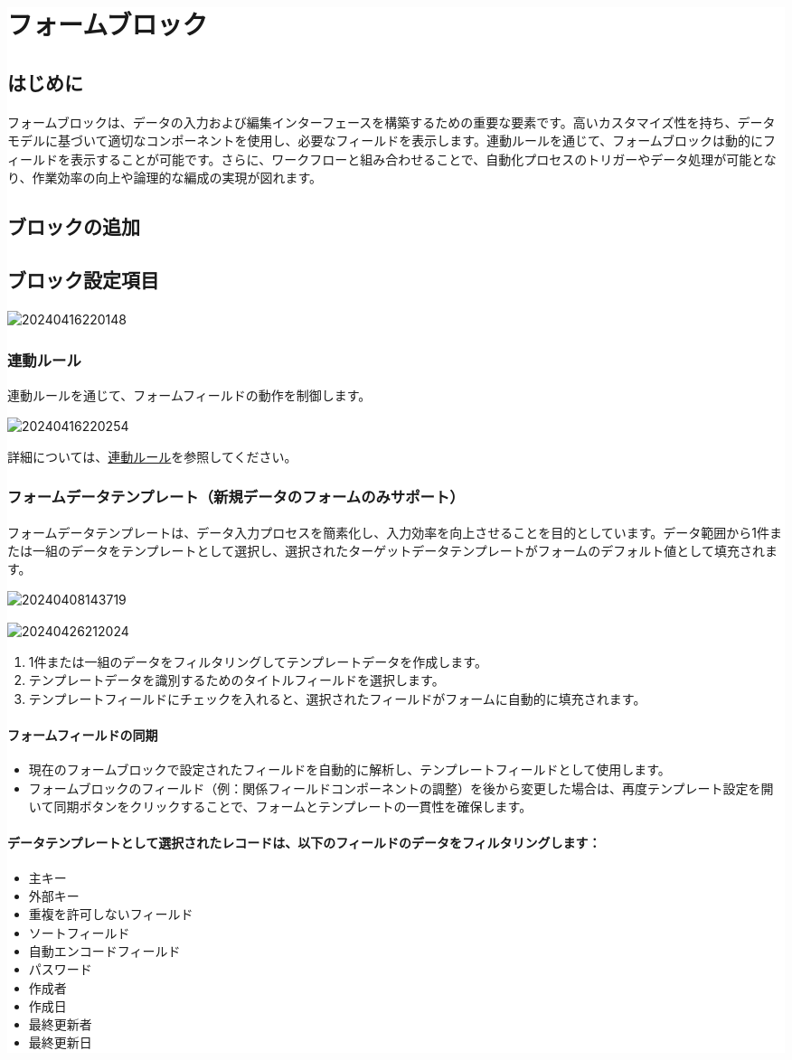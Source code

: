 # フォームブロック

## はじめに

フォームブロックは、データの入力および編集インターフェースを構築するための重要な要素です。高いカスタマイズ性を持ち、データモデルに基づいて適切なコンポーネントを使用し、必要なフィールドを表示します。連動ルールを通じて、フォームブロックは動的にフィールドを表示することが可能です。さらに、ワークフローと組み合わせることで、自動化プロセスのトリガーやデータ処理が可能となり、作業効率の向上や論理的な編成の実現が図れます。

## ブロックの追加

<video width="100%" height="440" controls>
      <source src="https://static-docs.nocobase.com/20240416215917.mp4" type="video/mp4">
</video>

## ブロック設定項目

![20240416220148](https://static-docs.nocobase.com/20240416220148.png)

### 連動ルール

連動ルールを通じて、フォームフィールドの動作を制御します。

![20240416220254](https://static-docs.nocobase.com/20240416220254.png)

詳細については、[連動ルール](/handbook/ui/blocks/block-settings/linkage-rule)を参照してください。

### フォームデータテンプレート（新規データのフォームのみサポート）

フォームデータテンプレートは、データ入力プロセスを簡素化し、入力効率を向上させることを目的としています。データ範囲から1件または一組のデータをテンプレートとして選択し、選択されたターゲットデータテンプレートがフォームのデフォルト値として填充されます。

![20240408143719](https://static-docs.nocobase.com/20240408143719.png)

![20240426212024](https://static-docs.nocobase.com/20240426212024.png)

1. 1件または一組のデータをフィルタリングしてテンプレートデータを作成します。
2. テンプレートデータを識別するためのタイトルフィールドを選択します。
3. テンプレートフィールドにチェックを入れると、選択されたフィールドがフォームに自動的に填充されます。

#### フォームフィールドの同期

- 現在のフォームブロックで設定されたフィールドを自動的に解析し、テンプレートフィールドとして使用します。
- フォームブロックのフィールド（例：関係フィールドコンポーネントの調整）を後から変更した場合は、再度テンプレート設定を開いて同期ボタンをクリックすることで、フォームとテンプレートの一貫性を確保します。

#### データテンプレートとして選択されたレコードは、以下のフィールドのデータをフィルタリングします：

- 主キー
- 外部キー
- 重複を許可しないフィールド
- ソートフィールド
- 自動エンコードフィールド
- パスワード
- 作成者
- 作成日
- 最終更新者
- 最終更新日
